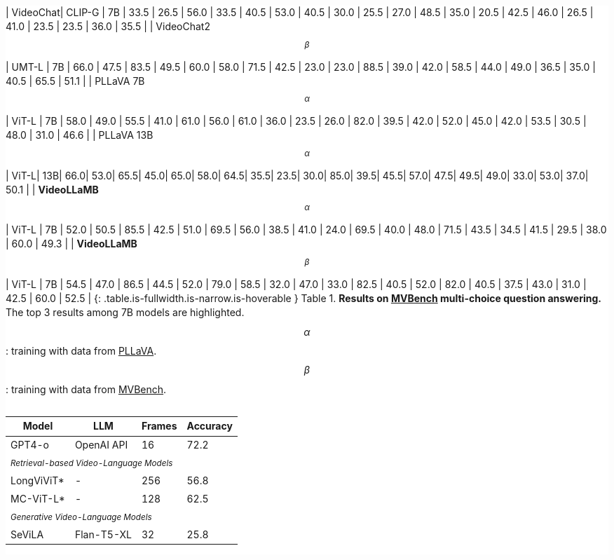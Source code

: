 | VideoChat| CLIP-G | 7B | 33.5 | 26.5 | 56.0 | 33.5 | 40.5 | 53.0 | 40.5 | 30.0 | 25.5 | 27.0 | 48.5 | 35.0 | 20.5 | 42.5 | <span class="is-2">46.0</span> | 26.5 | 41.0 | 23.5 | 23.5 | 36.0 | 35.5 |
| VideoChat2$$^\beta$$| UMT-L | 7B | <span class="is-1">66.0</span> | 47.5 | <span class="is-3">83.5</span> | <span class="is-1">49.5</span> | <span class="is-2">60.0</span> | 58.0 | <span class="is-1">71.5</span> | <span class="is-1">42.5</span> | 23.0 | 23.0 | <span class="is-1">88.5</span> | 39.0 | 42.0 | 58.5 | 44.0 | <span class="is-1">49.0</span> | 36.5 | <span class="is-1">35.0</span> | 40.5 | <span class="is-1">65.5</span> | <span class="is-2">51.1</span> |
| PLLaVA 7B$$^\alpha$$| ViT-L | 7B | <span class="is-2">58.0</span> | <span class="is-2">49.0</span> | 55.5 | 41.0 | <span class="is-1">61.0</span> | 56.0 | <span class="is-2">61.0</span> | 36.0 | 23.5 | 26.0 | 82.0 | 39.5 | 42.0 | 52.0 | 45.0 | <span class="is-2">42.0</span> | <span class="is-1">53.5</span> | <span class="is-3">30.5</span> | <span class="is-1">48.0</span> | 31.0 | 46.6 |
| <span class="is-ignorable">PLLaVA 13B</span>$$^\alpha$$| ViT-L| 13B| 66.0| 53.0| 65.5| 45.0| 65.0| 58.0| 64.5| 35.5| 23.5| 30.0| 85.0| 39.5| 45.5| 57.0| 47.5| 49.5| 49.0| 33.0| 53.0| 37.0| <span class="is-ignorable">50.1</span> |
| **VideoLLaMB**$$^\alpha$$ | ViT-L | 7B | 52.0 | <span class="is-1">50.5</span> | <span class="is-2">85.5</span> | 42.5 | 51.0 | 69.5 | 56.0 | <span class="is-3">38.5</span> | 41.0 | 24.0 | 69.5 | <span class="is-3">40.0</span> | <span class="is-2">48.0</span> | <span class="is-2">71.5</span> | 43.5 | 34.5 | 41.5 | 29.5 | 38.0 | <span class="is-2">60.0</span> | <span class="is-3">49.3</span> |
| **VideoLLaMB**$$^\beta$$ | ViT-L | 7B | <span class="is-3">54.5</span> | 47.0 | <span class="is-1">86.5</span> | <span class="is-2">44.5</span> | <span class="is-3">52.0</span> | <span class="is-1">79.0</span> | <span class="is-3">58.5</span> | 32.0 | <span class="is-1">47.0</span> | <span class="is-1">33.0</span> | <span class="is-2">82.5</span> | <span class="is-2">40.5</span> | <span class="is-1">52.0</span> | <span class="is-1">82.0</span> | 40.5 | <span class="is-3">37.5</span> | <span class="is-2">43.0</span> | <span class="is-2">31.0</span> | <span class="is-2">42.5</span> | <span class="is-2">60.0</span> | <span class="is-1">52.5</span> |
{: .table.is-fullwidth.is-narrow.is-hoverable }
<span class="dnerf">Table 1.</span> <b>Results on <a href="https://github.com/OpenGVLab/Ask-Anything/blob/main/video_chat2/MVBENCH.md">MVBench</a> multi-choice question answering.</b> The top 3 results among 7B models are highlighted. $$\alpha$$: training with data from <a href="https://pllava.github.io">PLLaVA</a>. $$\beta$$: training with data from <a href="https://github.com/OpenGVLab/Ask-Anything/blob/main/video_chat2/MVBENCH.md">MVBench</a>.


</div>

<div class="columns is-centered has-text-centered">
<div class="column is-centered "  markdown="1">

<table class=" table is-narrow is-hoverable is-fullwidth">
  <thead>
    <tr>
      <th><b>Model</b></th>
      <th><b>LLM</b></th>
      <th><b>Frames</b></th>
      <th><b>Accuracy</b></th>
    </tr>
  </thead>
  <tbody>
    <tr>
      <td style="text-align: left">GPT4-o</td>
      <td>OpenAI API</td>
      <td>16</td>
      <td>72.2</td>
    </tr>
    <tr>
      <td colspan="3" style="text-align: left"><small><i>Retrieval-based Video-Language Models</i></small></td>
    </tr>
    <tr>
      <td style="text-align: left">LongViViT*</td>
      <td>-</td>
      <td>256</td>
      <td>56.8</td>
    </tr>
    <tr>
      <td style="text-align: left">MC-ViT-L*</td>
      <td>-</td>
      <td>128</td>
      <td>62.5</td>
    </tr>
    <tr>
      <td colspan="3" style="text-align: left"><small><i>Generative Video-Language Models</i></small></td>
    </tr>
    <tr>
      <td style="text-align: left">SeViLA</td>
      <td>Flan-T5-XL</td>
      <td>32</td>
      <td>25.8</td>
    </tr>
